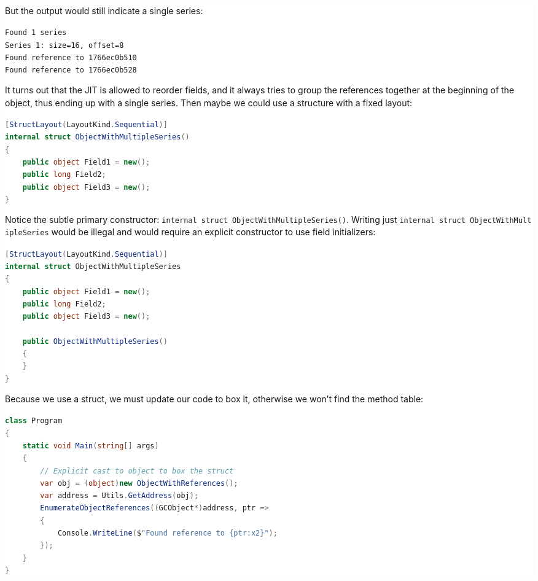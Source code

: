 But the output would still indicate a single series:

```vbnet
Found 1 series
Series 1: size=16, offset=8
Found reference to 1766ec0b510
Found reference to 1766ec0b528
```

It turns out that the JIT is allowed to reorder fields, and it always tries to group the references together at the beginning of the object, thus ending up with a single series. Then maybe we could use a structure with a fixed layout:

```csharp
[StructLayout(LayoutKind.Sequential)]
internal struct ObjectWithMultipleSeries()
{
    public object Field1 = new();
    public long Field2;
    public object Field3 = new();
}
```

Notice the subtle primary constructor: `internal struct ObjectWithMultipleSeries()`. Writing just `internal struct ObjectWithMultipleSeries` would be illegal and would require an explicit constructor to use field initializers:

```csharp
[StructLayout(LayoutKind.Sequential)]
internal struct ObjectWithMultipleSeries
{
    public object Field1 = new();
    public long Field2;
    public object Field3 = new();

    public ObjectWithMultipleSeries()
    {
    }
}
```

Because we use a struct, we must update our code to box it, otherwise we won’t find the method table:

```csharp
class Program
{
    static void Main(string[] args)
    {
        // Explicit cast to object to box the struct
        var obj = (object)new ObjectWithReferences();
        var address = Utils.GetAddress(obj);
        EnumerateObjectReferences((GCObject*)address, ptr =>
        {
            Console.WriteLine($"Found reference to {ptr:x2}");
        });
    }
}
```
